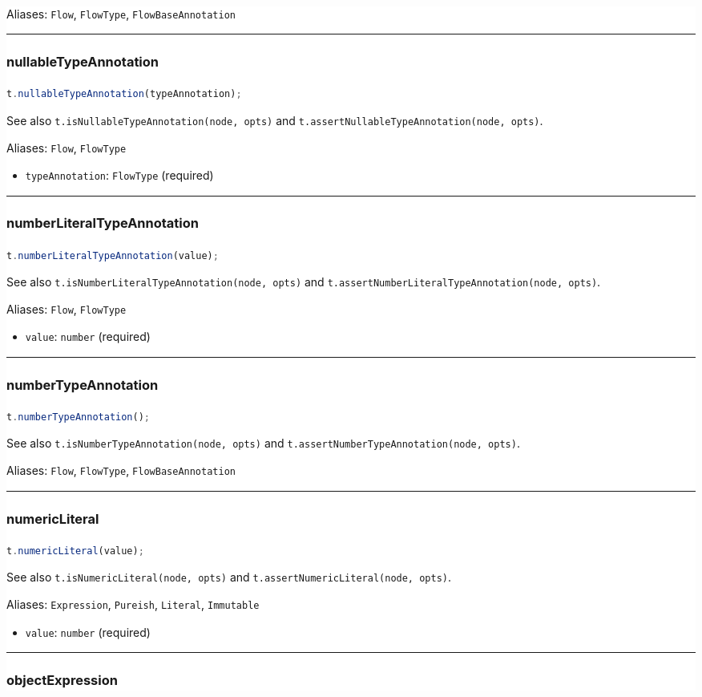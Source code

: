 Aliases: `Flow`, `FlowType`, `FlowBaseAnnotation`

---

### nullableTypeAnnotation

```javascript
t.nullableTypeAnnotation(typeAnnotation);
```

See also `t.isNullableTypeAnnotation(node, opts)` and `t.assertNullableTypeAnnotation(node, opts)`.

Aliases: `Flow`, `FlowType`

- `typeAnnotation`: `FlowType` (required)

---

### numberLiteralTypeAnnotation

```javascript
t.numberLiteralTypeAnnotation(value);
```

See also `t.isNumberLiteralTypeAnnotation(node, opts)` and `t.assertNumberLiteralTypeAnnotation(node, opts)`.

Aliases: `Flow`, `FlowType`

- `value`: `number` (required)

---

### numberTypeAnnotation

```javascript
t.numberTypeAnnotation();
```

See also `t.isNumberTypeAnnotation(node, opts)` and `t.assertNumberTypeAnnotation(node, opts)`.

Aliases: `Flow`, `FlowType`, `FlowBaseAnnotation`

---

### numericLiteral

```javascript
t.numericLiteral(value);
```

See also `t.isNumericLiteral(node, opts)` and `t.assertNumericLiteral(node, opts)`.

Aliases: `Expression`, `Pureish`, `Literal`, `Immutable`

- `value`: `number` (required)

---

### objectExpression

